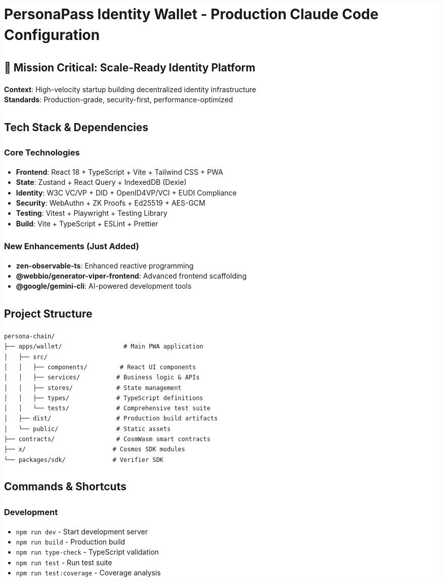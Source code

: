 # PersonaPass Identity Wallet - Production Claude Code Configuration

## 🚀 Mission Critical: Scale-Ready Identity Platform

**Context**: High-velocity startup building decentralized identity infrastructure  
**Standards**: Production-grade, security-first, performance-optimized

## Tech Stack & Dependencies

### Core Technologies
- **Frontend**: React 18 + TypeScript + Vite + Tailwind CSS + PWA
- **State**: Zustand + React Query + IndexedDB (Dexie)
- **Identity**: W3C VC/VP + DID + OpenID4VP/VCI + EUDI Compliance
- **Security**: WebAuthn + ZK Proofs + Ed25519 + AES-GCM
- **Testing**: Vitest + Playwright + Testing Library
- **Build**: Vite + TypeScript + ESLint + Prettier

### New Enhancements (Just Added)
- **zen-observable-ts**: Enhanced reactive programming
- **@webbio/generator-viper-frontend**: Advanced frontend scaffolding
- **@google/gemini-cli**: AI-powered development tools

## Project Structure

```
persona-chain/
├── apps/wallet/                 # Main PWA application
│   ├── src/
│   │   ├── components/         # React UI components
│   │   ├── services/          # Business logic & APIs
│   │   ├── stores/            # State management
│   │   ├── types/             # TypeScript definitions
│   │   └── tests/             # Comprehensive test suite
│   ├── dist/                  # Production build artifacts
│   └── public/                # Static assets
├── contracts/                 # CosmWasm smart contracts
├── x/                        # Cosmos SDK modules
└── packages/sdk/             # Verifier SDK
```

## Commands & Shortcuts

### Development
- `npm run dev` - Start development server
- `npm run build` - Production build
- `npm run type-check` - TypeScript validation
- `npm run test` - Run test suite
- `npm run test:coverage` - Coverage analysis

